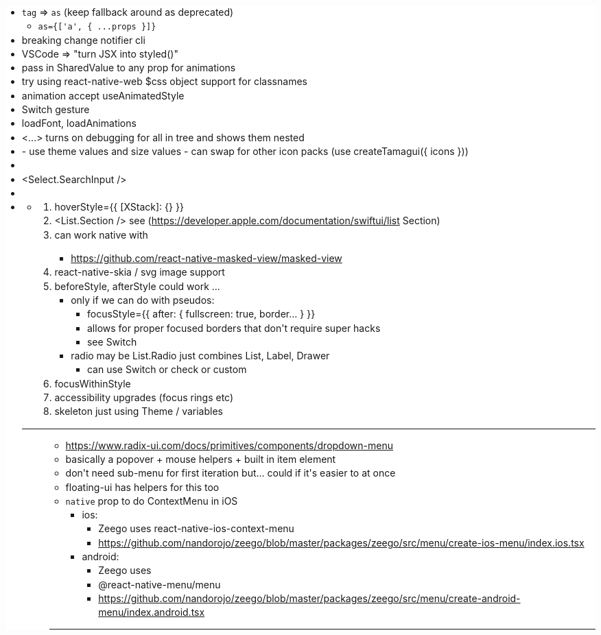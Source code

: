 - `tag` => `as` (keep fallback around as deprecated)
  - `as={['a', { ...props }]}`
- breaking change notifier cli
- VSCode => "turn JSX into styled()"
- pass in SharedValue to any prop for animations
- try using react-native-web $css object support for classnames
- animation accept useAnimatedStyle
- Switch gesture
- loadFont, loadAnimations
- <Debug><...><Debug/> turns on debugging for all in tree and shows them nested
- <Icon />
  - use theme values and size values
  - can swap for other icon packs (use createTamagui({ icons }))
- <Autocomplete />
- <Select.SearchInput />
- <Text fontSize="parent" />
- <UL /> <LI /> <OL />
- hoverStyle={{ [XStack]: {} }}
- <List.Section /> see (https://developer.apple.com/documentation/swiftui/list Section)
- <GradientText /> can work native with
  - https://github.com/react-native-masked-view/masked-view
- react-native-skia / svg image support
- beforeStyle, afterStyle could work ...
  - only if we can do with pseudos:
    - focusStyle={{ after: { fullscreen: true, border... } }}
    - allows for proper focused borders that don't require super hacks
    - see Switch
  - radio may be List.Radio just combines List, Label, Drawer
    - can use Switch or check or custom
- focusWithinStyle
- accessibility upgrades (focus rings etc)
- skeleton just using Theme / variables

---

<Menu />

- https://www.radix-ui.com/docs/primitives/components/dropdown-menu
- basically a popover + mouse helpers + built in item element
- don't need sub-menu for first iteration but... could if it's easier to at once
- floating-ui has helpers for this too
- `native` prop to do ContextMenu in iOS
  - ios:
    - Zeego uses react-native-ios-context-menu
    - https://github.com/nandorojo/zeego/blob/master/packages/zeego/src/menu/create-ios-menu/index.ios.tsx
  - android:
    - Zeego uses
    - @react-native-menu/menu
    - https://github.com/nandorojo/zeego/blob/master/packages/zeego/src/menu/create-android-menu/index.android.tsx


---